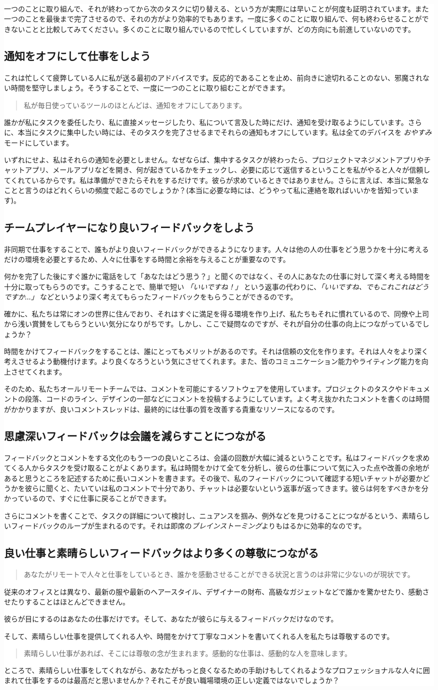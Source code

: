 一つのことに取り組んで、それが終わってから次のタスクに切り替える、という方が実際には早いことが何度も証明されています。また一つのことを最後まで完了させるので、それの方がより効率的でもあります。一度に多くのことに取り組んで、何も終わらせることができないことと比較してみてください。多くのことに取り組んでいるので忙しくしていますが、どの方向にも前進していないのです。

## 通知をオフにして仕事をしよう

これは忙しくて疲弊している人に私が送る最初のアドバイスです。反応的であることを止め、前向きに途切れることのない、邪魔されない時間を堅守しましょう。そうすることで、一度に一つのことに取り組むことができます。

> 私が毎日使っているツールのほとんどは、通知をオフにしてあります。 

誰かが私にタスクを委任したり、私に直接メッセージしたり、私について言及した時にだけ、通知を受け取るようにしています。さらに、本当にタスクに集中したい時には、そのタスクを完了させるまでそれらの通知もオフにしています。私は全てのデバイスを *おやすみ* モードにしています。

いずれにせよ、私はそれらの通知を必要としません。なぜならば、集中するタスクが終わったら、プロジェクトマネジメントアプリやチャットアプリ、メールアプリなどを開き、何が起きているかをチェックし、必要に応じて返信するということを私がやると人々が信頼してくれているからです。私は準備ができたらそれをするだけです。彼らが求めているときではありません。さらに言えば、本当に緊急なことと言うのはどれくらいの頻度で起こるのでしょうか？(本当に必要な時には、どうやって私に連絡を取ればいいかを皆知っています)。

## チームプレイヤーになり良いフィードバックをしよう

非同期で仕事をすることで、誰もがより良いフィードバックができるようになります。人々は他の人の仕事をどう思うかを十分に考えるだけの環境を必要とするため、人々に仕事をする時間と余裕を与えることが重要なのです。

何かを完了した後にすぐ誰かに電話をして「あなたはどう思う？」と聞くのではなく、その人にあなたの仕事に対して深く考える時間を十分に取ってもらうのです。こうすることで、簡単で短い *「いいですね！」* という返事の代わりに、*「いいですね、でもこれこれはどうですか…」* などというより深く考えてもらったフィードバックをもらうことができるのです。

確かに、私たちは常にオンの世界に住んでおり、それはすぐに満足を得る環境を作り上げ、私たちもそれに慣れているので、同僚や上司から浅い賞賛をしてもらうといい気分になりがちです。しかし、ここで疑問なのですが、それが自分の仕事の向上につながっているでしょうか？

時間をかけてフィードバックをすることは、誰にとってもメリットがあるのです。それは信頼の文化を作ります。それは人々をより深く考えさせるよう動機付けます。より良くなろうという気にさせてくれます。また、皆のコミュニケーション能力やライティング能力を向上させてくれます。

そのため、私たちオールリモートチームでは、コメントを可能にするソフトウェアを使用しています。プロジェクトのタスクやドキュメントの段落、コードのライン、デザインの一部などにコメントを投稿するようにしています。よく考え抜かれたコメントを書くのは時間がかかりますが、良いコメントスレッドは、最終的には仕事の質を改善する貴重なリソースになるのです。

## 思慮深いフィードバックは会議を減らすことにつながる

フィードバックとコメントをする文化のもう一つの良いところは、会議の回数が大幅に減るということです。私はフィードバックを求めてくる人からタスクを受け取ることがよくあります。私は時間をかけて全てを分析し、彼らの仕事について気に入った点や改善の余地があると思うところを記述するために長いコメントを書きます。その後で、私のフィードバックについて確認する短いチャットが必要かどうかを彼らに聞くと、たいていは私のコメントで十分であり、チャットは必要ないという返事が返ってきます。彼らは何をすべきかを分かっているので、すぐに仕事に戻ることができます。

さらにコメントを書くことで、タスクの詳細について検討し、ニュアンスを掴み、例外などを見つけることにつながるという、素晴らしいフィードバックのループが生まれるのです。それは即席の*ブレインストーミング*よりもはるかに効率的なのです。

## 良い仕事と素晴らしいフィードバックはより多くの尊敬につながる

> あなたがリモートで人々と仕事をしているとき、誰かを感動させることができる状況と言うのは非常に少ないのが現状です。

従来のオフィスとは異なり、最新の服や最新のヘアースタイル、デザイナーの財布、高級なガジェットなどで誰かを驚かせたり、感動させたりすることはほとんどできません。

彼らが目にするのはあなたの仕事だけです。そして、あなたが彼らに与えるフィードバックだけなのです。

そして、素晴らしい仕事を提供してくれる人や、時間をかけて丁寧なコメントを書いてくれる人を私たちは尊敬するのです。 

> 素晴らしい仕事があれば、そこには尊敬の念が生まれます。感動的な仕事は、感動的な人を意味します。

ところで、素晴らしい仕事をしてくれながら、あなたがもっと良くなるための手助けもしてくれるようなプロフェッショナルな人々に囲まれて仕事をするのは最高だと思いませんか？それこそが良い職場環境の正しい定義ではないでしょうか？
